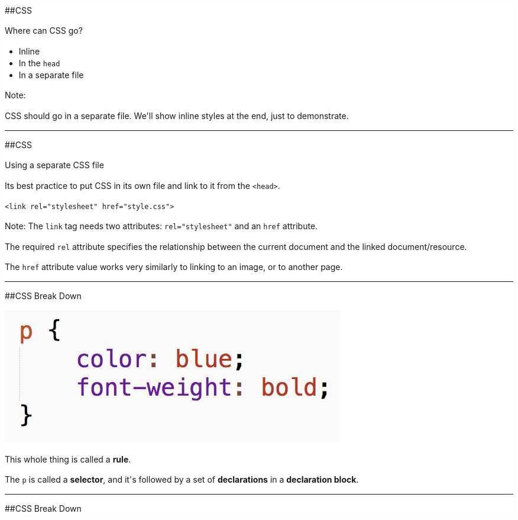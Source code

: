 

##CSS

Where can CSS go?

* Inline
* In the `head`
* In a separate file


Note:

CSS should go in a separate file. We'll show inline styles at the end, just to demonstrate.


---

##CSS

Using a separate CSS file

Its best practice to put CSS in its own file and link to it from the `<head>`.

`<link rel="stylesheet" href="style.css">`
	
Note:
The `link` tag needs two attributes: `rel="stylesheet"` and an `href` attribute.

The required `rel` attribute specifies the relationship between the current document and the linked document/resource.

The `href` attribute value works very similarly to linking to an image, or to another page.


---

##CSS Break Down

<img src="img/css-example2.png" />

This whole thing is called a **rule**.

The `p` is called a **selector**, and it's followed by a set of **declarations** in a **declaration block**.

---

##CSS Break Down
